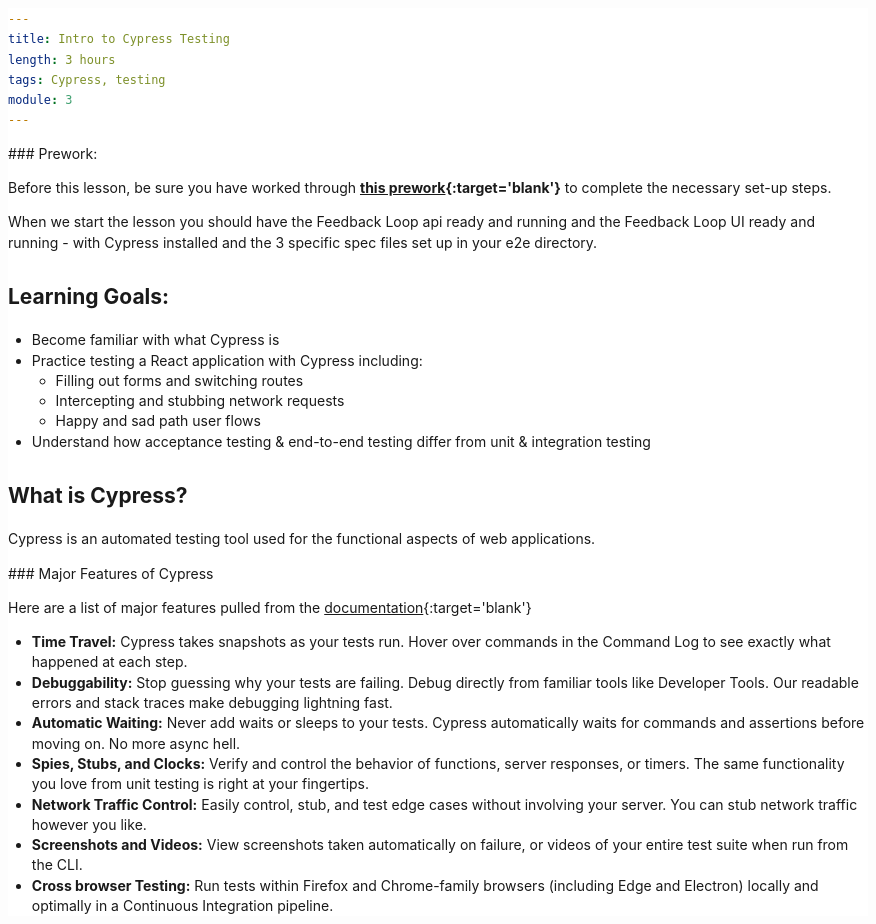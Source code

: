 ```yaml
---
title: Intro to Cypress Testing
length: 3 hours
tags: Cypress, testing
module: 3
---
```


<section class="call-to-action">
### Prework:

Before this lesson, be sure you have worked through **[this prework](./intro_to_cypress_prework){:target='blank'}** to complete the necessary set-up steps.

When we start the lesson you should have the Feedback Loop api ready and running and the Feedback Loop UI ready and running - with Cypress installed and the 3 specific spec files set up in your e2e directory.  
</section>

## Learning Goals:
* Become familiar with what Cypress is
* Practice testing a React application with Cypress including:
  * Filling out forms and switching routes
  * Intercepting and stubbing network requests
  * Happy and sad path user flows 
* Understand how acceptance testing & end-to-end testing differ from unit & integration testing

##  What is Cypress?

Cypress is an automated testing tool used for the functional aspects of web applications.  
<section class="dropdown">
### Major Features of Cypress

Here are a list of major features pulled from the [documentation](https://docs.cypress.io/guides/overview/why-cypress.html#Features){:target='blank'}

* **Time Travel:** Cypress takes snapshots as your tests run. Hover over commands in the Command Log to see exactly what happened at each step.
* **Debuggability:** Stop guessing why your tests are failing. Debug directly from familiar tools like Developer Tools. Our readable errors and stack traces make debugging lightning fast.
* **Automatic Waiting:** Never add waits or sleeps to your tests. Cypress automatically waits for commands and assertions before moving on. No more async hell.
* **Spies, Stubs, and Clocks:** Verify and control the behavior of functions, server responses, or timers. The same functionality you love from unit testing is right at your fingertips.
* **Network Traffic Control:** Easily control, stub, and test edge cases without involving your server. You can stub network traffic however you like.
* **Screenshots and Videos:** View screenshots taken automatically on failure, or videos of your entire test suite when run from the CLI.
* **Cross browser Testing:** Run tests within Firefox and Chrome-family browsers (including Edge and Electron) locally and optimally in a Continuous Integration pipeline.
</section>
